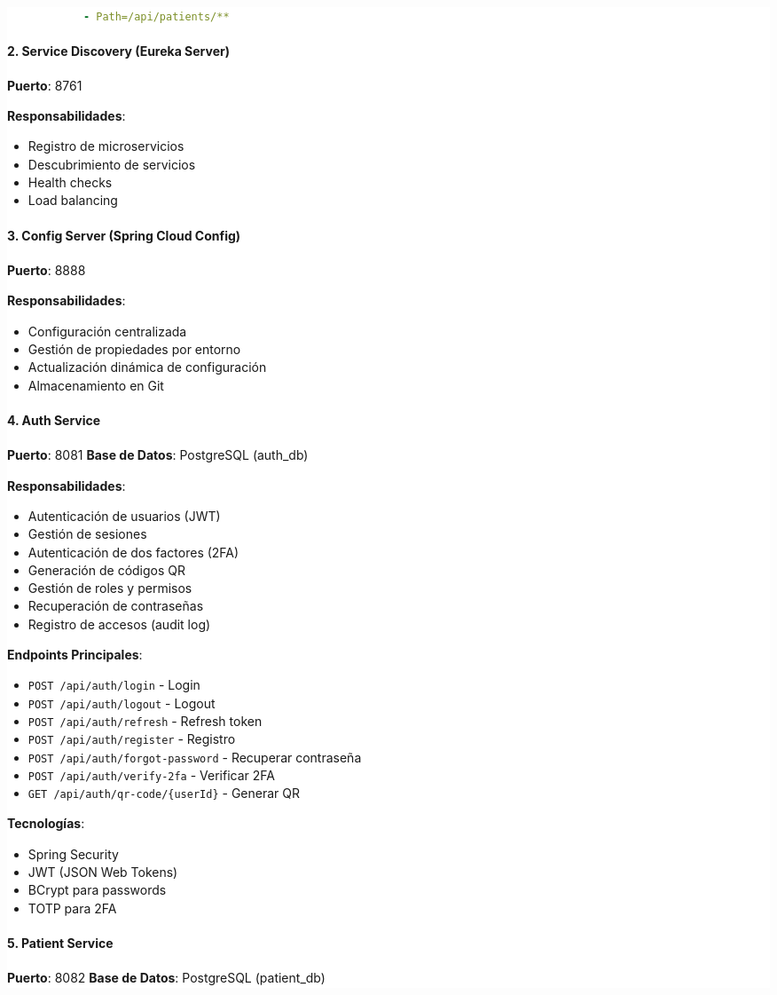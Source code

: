 ```yaml
            - Path=/api/patients/**
```

#### 2. Service Discovery (Eureka Server)
**Puerto**: 8761

**Responsabilidades**:
- Registro de microservicios
- Descubrimiento de servicios
- Health checks
- Load balancing

#### 3. Config Server (Spring Cloud Config)
**Puerto**: 8888

**Responsabilidades**:
- Configuración centralizada
- Gestión de propiedades por entorno
- Actualización dinámica de configuración
- Almacenamiento en Git

#### 4. Auth Service
**Puerto**: 8081
**Base de Datos**: PostgreSQL (auth_db)

**Responsabilidades**:
- Autenticación de usuarios (JWT)
- Gestión de sesiones
- Autenticación de dos factores (2FA)
- Generación de códigos QR
- Gestión de roles y permisos
- Recuperación de contraseñas
- Registro de accesos (audit log)

**Endpoints Principales**:
- `POST /api/auth/login` - Login
- `POST /api/auth/logout` - Logout
- `POST /api/auth/refresh` - Refresh token
- `POST /api/auth/register` - Registro
- `POST /api/auth/forgot-password` - Recuperar contraseña
- `POST /api/auth/verify-2fa` - Verificar 2FA
- `GET /api/auth/qr-code/{userId}` - Generar QR

**Tecnologías**:
- Spring Security
- JWT (JSON Web Tokens)
- BCrypt para passwords
- TOTP para 2FA

#### 5. Patient Service
**Puerto**: 8082
**Base de Datos**: PostgreSQL (patient_db)
